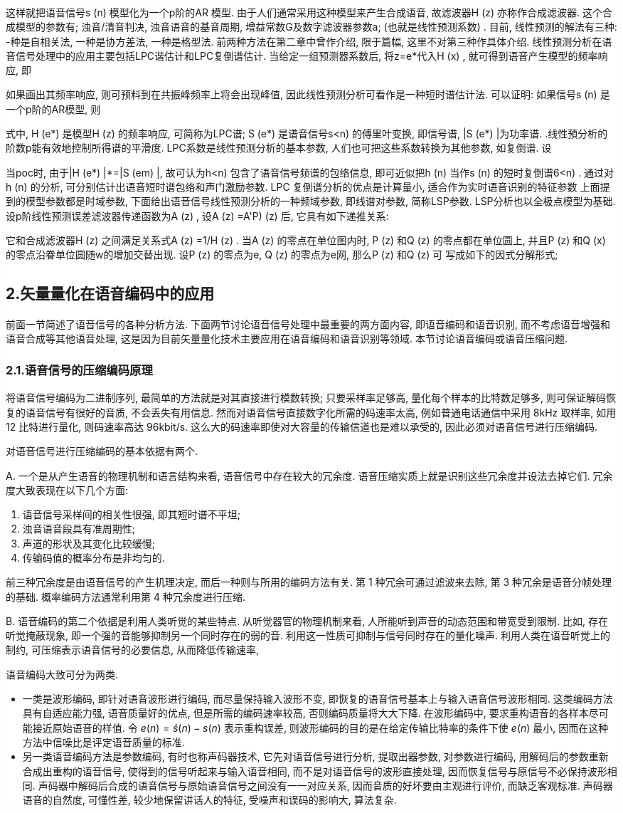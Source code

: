 这样就把语音信号s (n) 模型化为一个p阶的AR 模型. 由于人们通常采用这种模型来产生合成语音, 故滤波器H (z) 亦称作合成滤波器. 这个合成模型的参数有; 浊音/清音判决, 浊音语音的基音周期, 增益常数G及数字滤波器参数a;  (也就是线性预测系数) . 目前, 线性预测的解法有三种: -种是自相关法, 一种是协方差法, 一种是格型法. 前两种方法在第二章中曾作介绍, 限于篇幅, 这里不对第三种作具体介绍. 
线性预测分析在语音信号处理中的应用主要包括LPC谐估计和LPC复倒谱估计. 当给定一组预测器系数后, 将z=e*代入H (x) , 就可得到语音产生模型的频率响应, 即

如果画出其频率响应, 则可预料到在共振峰频率上将会出现峰值, 因此线性预测分析可看作是一种短时谱估计法. 可以证明: 如果信号s (n) 是一个p阶的AR模型, 则

式中, H (e*) 是模型H (z) 的频率响应, 可简称为LPC谱; S (e*) 是谱音信号s<n) 的傅里叶变换, 即信号谱, |S (e*) |为功率谱. .线性預分析的阶数p能有效地控制所得谱的平滑度. LPC系数是线性预测分析的基本参数, 人们也可把这些系数转换为其他参数, 如复倒谱. 设

当poc时, 由于|H (e*) |*=|S (em) |, 故可认为h<n) 包含了语音信号频谱的包络信息, 即可近似把h (n) 当作s (n) 的短时复倒谱6<n) . 通过对h (n) 的分析, 可分别估计出语音短时谱包络和声门激励参数. LPC 复倒谱分析的优点是计算量小, 适合作为实时语音识别的特征参数
上面提到的模型参数都是时域参数, 下面给出语音信号线性预测分析的一种频域参数, 即线谱对参数, 简称LSP参数. LSP分析也以全极点模型为基础. 设p阶线性预测误差滤波器传递函数为A (z) , 设A (z) =A'P)  (z) 后, 它具有如下递推关系: 

它和合成滤波器H (z) 之间满足关系式A (z) =1/H (z) . 当A (z) 的零点在单位图内时, P (z) 和Q (z) 的零点都在单位圆上, 并且P (z) 和Q (x) 的零点沿眷单位圆随w的增加交替出现. 设P (z) 的零点为e, Q (z) 的零点为e网, 那么P (z) 和Q (z) 可
写成如下的因式分解形式; 



## 2.矢量量化在语音编码中的应用

前面一节简述了语音信号的各种分析方法. 
下面两节讨论语音信号处理中最重要的两方面内容, 即语音编码和语音识别, 而不考虑语音增强和语音合成等其他语音处理, 这是因为目前矢量量化技术主要应用在语音编码和语音识别等领域. 
本节讨论语音编码或语音压缩问题. 

### 2.1.语音信号的压缩编码原理

将语音信号编码为二进制序列, 最简单的方法就是对其直接进行模数转换; 
只要采样率足够高, 量化每个样本的比特数足够多, 则可保证解码恢复的语音信号有很好的音质, 不会丢失有用信息. 
然而对语音信号直接数字化所需的码速率太高, 例如普通电话通信中采用 8kHz 取样率, 如用 12 比特进行量化, 则码速率高达 96kbit/s. 
这么大的码速率即使对大容量的传输信道也是难以承受的, 因此必须对语音信号进行压缩编码. 

对语音信号进行压缩编码的基本依据有两个. 

A. 一个是从产生语音的物理机制和语言结构来看, 语音信号中存在较大的冗余度. 
语音压缩实质上就是识别这些冗余度并设法去掉它们. 
冗余度大致表现在以下几个方面: 
1. 语音信号采样间的相关性很强, 即其短时谱不平坦;
2. 浊音语音段具有准周期性;
3. 声道的形状及其变化比较缓慢;
4. 传输码值的概率分布是非均匀的. 

前三种冗余度是由语音信号的产生机理决定, 而后一种则与所用的编码方法有关. 
第 1 种冗余可通过滤波来去除, 第 3 种冗余是语音分帧处理的基础. 
概率编码方法通常利用第 4 种冗余度进行压缩. 

B. 语音编码的第二个依据是利用人类听觉的某些特点. 
从听觉器官的物理机制来看, 人所能听到声音的动态范围和带宽受到限制. 
比如, 存在听觉掩蔽现象, 即一个强的音能够抑制另一个同时存在的弱的音. 
利用这一性质可抑制与信号同时存在的量化噪声. 
利用人类在语音听觉上的制约, 可压缩表示语音信号的必要信息, 从而降低传输速率, 

语音编码大致可分为两类. 
- 一类是波形编码, 即针对语音波形进行编码, 而尽量保持输入波形不变, 即恢复的语音信号基本上与输入语音信号波形相同. 
这类编码方法具有自适应能力强, 语音质量好的优点, 但是所需的编码速率较高, 否则编码质量将大大下降. 
在波形编码中, 要求重构语音的各样本尽可能接近原始语音的样值. 
令 $e(n)=\hat{s}(n) - s(n)$ 表示重构误差, 则波形编码的目的是在给定传输比特率的条件下使 $e(n)$ 最小, 因而在这种方法中信噪比是评定语音质量的标准.
- 另一类语音编码方法是参数编码, 有时也称声码器技术, 它先对语音信号进行分析, 提取出器参数, 对参数进行编码, 用解码后的参数重新合成出重构的语音信号, 使得到的信号听起来与输入语音相同, 而不是对语音信号的波形直接处理, 因而恢复信号与原信号不必保持波形相同.
声码器中解码后合成的语音信号与原始语音信号之间没有一一对应关系, 因而音质的好坏要由主观进行评价, 而缺乏客观标准.
声码器语音的自然度, 可懂性差, 较少地保留讲话人的特征, 受噪声和误码的影响大, 算法复杂.
